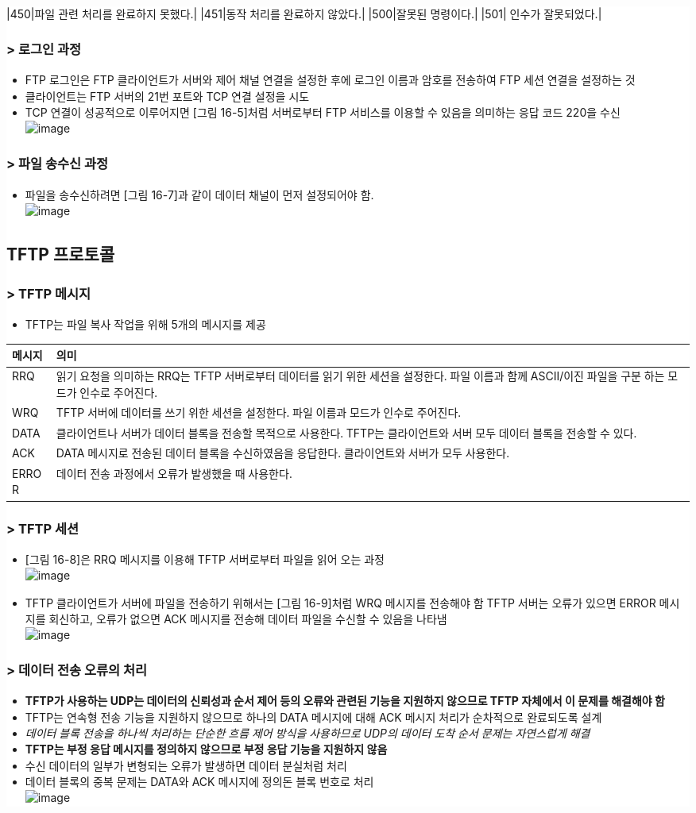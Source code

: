 |450|파일 관련 처리를 완료하지 못했다.|
|451|동작 처리를 완료하지 않았다.|
|500|잘못된 명령이다.|
|501| 인수가 잘못되었다.|

### > 로그인 과정
- FTP 로그인은 FTP 클라이언트가 서버와 제어 채널 연결을 설정한 후에 로그인 이름과 암호를 전송하여 FTP 세션 연결을 설정하는 것
- 클라이언트는 FTP 서버의 21번 포트와 TCP 연결 설정을 시도
- TCP 연결이 성공적으로 이루어지면 [그림 16-5]처럼 서버로부터 FTP 서비스를 이용할 수 있음을 의미하는 응답 코드 220을 수신\
![image](https://user-images.githubusercontent.com/120394200/207114694-087b1fa4-b95b-4ea3-9557-c145c49fe26c.png)
### > 파일 송수신 과정
- 파일을 송수신하려면 [그림 16-7]과 같이 데이터 채널이 먼저 설정되어야 함.\
![image](https://user-images.githubusercontent.com/120394200/207115006-4d98fb6d-2a1c-4868-b7d5-ab9133a18b23.png)

## TFTP 프로토콜
### > TFTP 메시지
- TFTP는 파일 복사 작업을 위해 5개의 메시지를 제공

|메시지|의미
|:--|:--|
|RRQ|읽기 요청을 의미하는 RRQ는 TFTP 서버로부터 데이터를 읽기 위한 세션을 설정한다. 파일 이름과 함께 ASCII/이진 파일을 구분 하는 모드가 인수로 주어진다.|
|WRQ|TFTP 서버에 데이터를 쓰기 위한 세션을 설정한다. 파일 이름과 모드가 인수로 주어진다.|
|DATA|클라이언트나 서버가 데이터 블록을 전송할 목적으로 사용한다. TFTP는 클라이언트와 서버 모두 데이터 블록을 전송할 수 있다.|
|ACK|DATA 메시지로 전송된 데이터 블록을 수신하였음을 응답한다. 클라이언트와 서버가 모두 사용한다.|
|ERROR|데이터 전송 과정에서 오류가 발생했을 때 사용한다.|

### > TFTP 세션
- [그림 16-8]은 RRQ 메시지를 이용해 TFTP 서버로부터 파일을 읽어 오는 과정\
![image](https://user-images.githubusercontent.com/120394200/207116637-8905ec4f-b850-4cb3-9603-abe86b8b7da7.png)

- TFTP 클라이언트가 서버에 파일을 전송하기 위해서는 [그림 16-9]처럼 WRQ 메시지를 전송해야 함 TFTP 서버는 오류가 있으면 ERROR 메시지를 회신하고, 오류가 없으면 ACK 메시지를 전송해 데이터 파일을 수신할 수 있음을 나타냄\
![image](https://user-images.githubusercontent.com/120394200/207116956-e834bd3b-3792-4351-a950-e5f02a229301.png)

### > 데이터 전송 오류의 처리
- **TFTP가 사용하는 UDP는 데이터의 신뢰성과 순서 제어 등의 오류와 관련된 기능을 지원하지 않으므로 TFTP 자체에서 이 문제를 해결해야 함**
- TFTP는 연속형 전송 기능을 지원하지 않으므로 하나의 DATA 메시지에 대해 ACK 메시지 처리가 순차적으로 완료되도록 설계
- *데이터 블록 전송을 하나씩 처리하는 단순한 흐름 제어 방식을 사용하므로 UDP의 데이터 도착 순서 문제는 자연스럽게 해결*
- **TFTP는 부정 응답 메시지를 정의하지 않으므로 부정 응답 기능을 지원하지 않음**
- 수신 데이터의 일부가 변형되는 오류가 발생하면 데이터 분실처럼 처리
- 데이터 블록의 중복 문제는 DATA와 ACK 메시지에 정의돈 블록 번호로 처리\
![image](https://user-images.githubusercontent.com/120394200/207120514-8692ef49-143a-430a-859f-68cc3161ed3d.png)

